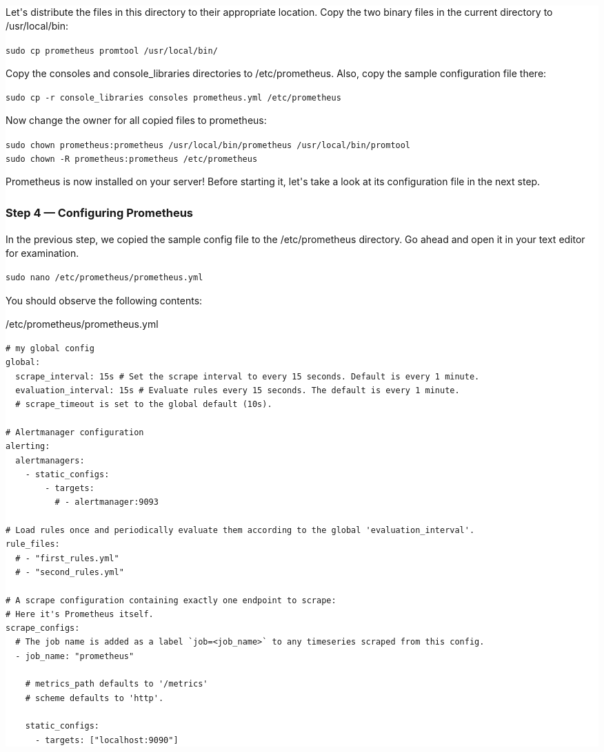 Let's distribute the files in this directory to their appropriate location. Copy the two binary files in the current directory to /usr/local/bin:

 ```
sudo cp prometheus promtool /usr/local/bin/
```

Copy the consoles and console_libraries directories to /etc/prometheus. Also, copy the sample configuration file there:

 
```
sudo cp -r console_libraries consoles prometheus.yml /etc/prometheus
```

Now change the owner for all copied files to prometheus:
 
```
sudo chown prometheus:prometheus /usr/local/bin/prometheus /usr/local/bin/promtool
sudo chown -R prometheus:prometheus /etc/prometheus
``` 

Prometheus is now installed on your server! Before starting it, let's take a look at its configuration file in the next step.



### Step 4 — Configuring Prometheus
In the previous step, we copied the sample config file to the /etc/prometheus directory. Go ahead and open it in your text editor for examination.

```
sudo nano /etc/prometheus/prometheus.yml
```
You should observe the following contents:

/etc/prometheus/prometheus.yml
```
# my global config
global:
  scrape_interval: 15s # Set the scrape interval to every 15 seconds. Default is every 1 minute.
  evaluation_interval: 15s # Evaluate rules every 15 seconds. The default is every 1 minute.
  # scrape_timeout is set to the global default (10s).

# Alertmanager configuration
alerting:
  alertmanagers:
    - static_configs:
        - targets:
          # - alertmanager:9093

# Load rules once and periodically evaluate them according to the global 'evaluation_interval'.
rule_files:
  # - "first_rules.yml"
  # - "second_rules.yml"

# A scrape configuration containing exactly one endpoint to scrape:
# Here it's Prometheus itself.
scrape_configs:
  # The job name is added as a label `job=<job_name>` to any timeseries scraped from this config.
  - job_name: "prometheus"

    # metrics_path defaults to '/metrics'
    # scheme defaults to 'http'.

    static_configs:
      - targets: ["localhost:9090"]

```
